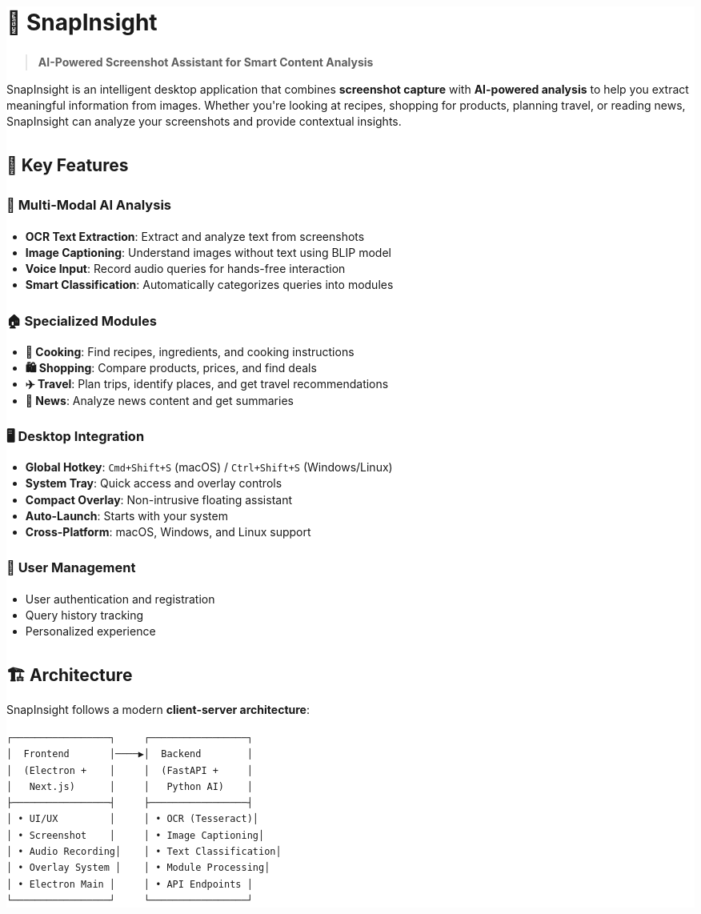 # 📸 SnapInsight

> **AI-Powered Screenshot Assistant for Smart Content Analysis**

SnapInsight is an intelligent desktop application that combines **screenshot capture** with **AI-powered analysis** to help you extract meaningful information from images. Whether you're looking at recipes, shopping for products, planning travel, or reading news, SnapInsight can analyze your screenshots and provide contextual insights.

## 🌟 Key Features

### 🎯 **Multi-Modal AI Analysis**
- **OCR Text Extraction**: Extract and analyze text from screenshots
- **Image Captioning**: Understand images without text using BLIP model
- **Voice Input**: Record audio queries for hands-free interaction
- **Smart Classification**: Automatically categorizes queries into modules

### 🏠 **Specialized Modules**
- **🍳 Cooking**: Find recipes, ingredients, and cooking instructions
- **🛍️ Shopping**: Compare products, prices, and find deals
- **✈️ Travel**: Plan trips, identify places, and get travel recommendations
- **📰 News**: Analyze news content and get summaries

### 🖥️ **Desktop Integration**
- **Global Hotkey**: `Cmd+Shift+S` (macOS) / `Ctrl+Shift+S` (Windows/Linux)
- **System Tray**: Quick access and overlay controls
- **Compact Overlay**: Non-intrusive floating assistant
- **Auto-Launch**: Starts with your system
- **Cross-Platform**: macOS, Windows, and Linux support

### 🔐 **User Management**
- User authentication and registration
- Query history tracking
- Personalized experience

## 🏗️ Architecture

SnapInsight follows a modern **client-server architecture**:

```
┌─────────────────┐     ┌─────────────────┐
│  Frontend       │────▶│  Backend        │
│  (Electron +    │     │  (FastAPI +     │
│   Next.js)      │     │   Python AI)    │
├─────────────────┤     ├─────────────────┤
│ • UI/UX         │     │ • OCR (Tesseract)│
│ • Screenshot    │     │ • Image Captioning│
│ • Audio Recording│    │ • Text Classification│
│ • Overlay System │    │ • Module Processing│
│ • Electron Main │     │ • API Endpoints │
└─────────────────┘     └─────────────────┘
```
